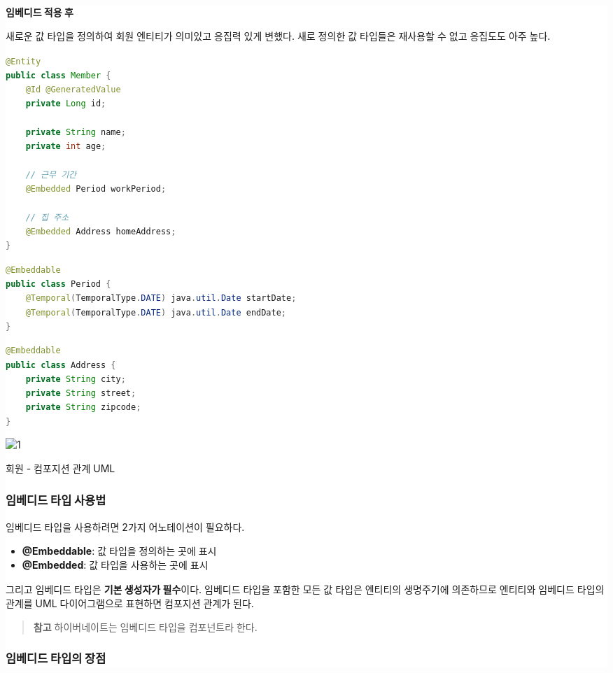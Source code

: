 **임베디드 적용 후**

새로운 값 타입을 정의하여 회원 엔티티가 의미있고 응집력 있게 변했다. 새로 정의한 값 타입들은 재사용할 수 없고 응집도도 아주 높다.

```java
@Entity
public class Member {
    @Id @GeneratedValue
    private Long id;

    private String name;
    private int age;

    // 근무 기간
    @Embedded Period workPeriod;

    // 집 주소
    @Embedded Address homeAddress;
}
```

```java
@Embeddable
public class Period {
    @Temporal(TemporalType.DATE) java.util.Date startDate;
    @Temporal(TemporalType.DATE) java.util.Date endDate;
}
```

```java
@Embeddable
public class Address {
    private String city;
    private String street;
    private String zipcode;
}
```

![1](https://user-images.githubusercontent.com/79130276/226816851-b5fa8202-86b6-4825-8615-95f2e5a68212.png)

회원 - 컴포지션 관계 UML

### 임베디드 타입 사용법

임베디드 타입을 사용하려면 2가지 어노테이션이 필요하다.

- **@Embeddable**: 값 타입을 정의하는 곳에 표시
- **@Embedded**: 값 타입을 사용하는 곳에 표시

그리고 임베디드 타입은 **기본 생성자가 필수**이다. 임베디드 타입을 포함한 모든 값 타입은 엔티티의 생명주기에 의존하므로 엔티티와 임베디드 타입의 관계를 UML 다이어그램으로 표현하면 컴포지션 관계가 된다.

> **참고** 하이버네이트는 임베디드 타입을 컴포넌트라 한다.
> 

### 임베디드 타입의 장점
